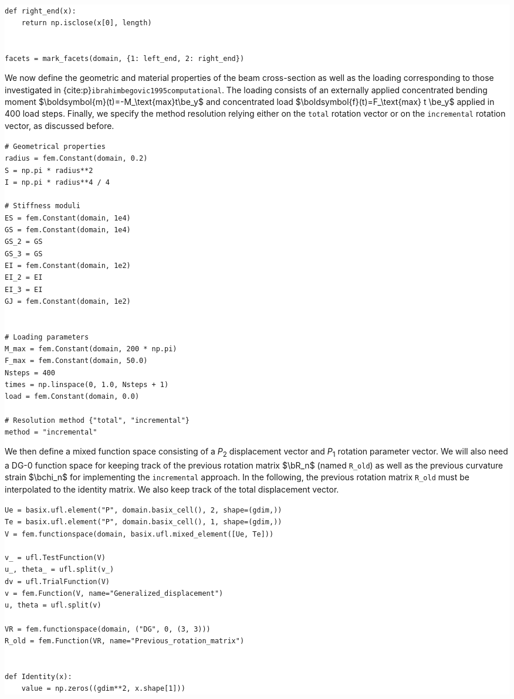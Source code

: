 ```{code-cell} ipython3
def right_end(x):
    return np.isclose(x[0], length)


facets = mark_facets(domain, {1: left_end, 2: right_end})
```

We now define the geometric and material properties of the beam cross-section as well as the loading corresponding to those investigated in {cite:p}`ibrahimbegovic1995computational`. The loading consists of an externally applied concentrated bending moment $\boldsymbol{m}(t)=-M_\text{max}t\be_y$ and concentrated load $\boldsymbol{f}(t)=F_\text{max} t \be_y$ applied in 400 load steps. Finally, we specify the method resolution relying either on the `total` rotation vector or on the `incremental` rotation vector, as discussed before.

```{code-cell} ipython3
# Geometrical properties
radius = fem.Constant(domain, 0.2)
S = np.pi * radius**2
I = np.pi * radius**4 / 4

# Stiffness moduli
ES = fem.Constant(domain, 1e4)
GS = fem.Constant(domain, 1e4)
GS_2 = GS
GS_3 = GS
EI = fem.Constant(domain, 1e2)
EI_2 = EI
EI_3 = EI
GJ = fem.Constant(domain, 1e2)


# Loading parameters
M_max = fem.Constant(domain, 200 * np.pi)
F_max = fem.Constant(domain, 50.0)
Nsteps = 400
times = np.linspace(0, 1.0, Nsteps + 1)
load = fem.Constant(domain, 0.0)

# Resolution method {"total", "incremental"}
method = "incremental"
```

We then define a mixed function space consisting of a $P_2$ displacement vector and $P_1$ rotation parameter vector. We will also need a DG-0 function space for keeping track of the previous rotation matrix $\bR_n$ (named `R_old`) as well as the previous curvature strain $\bchi_n$ for implementing the `incremental` approach. In the following, the previous rotation matrix `R_old` must be interpolated to the identity matrix. We also keep track of the total displacement vector.

```{code-cell} ipython3
Ue = basix.ufl.element("P", domain.basix_cell(), 2, shape=(gdim,))
Te = basix.ufl.element("P", domain.basix_cell(), 1, shape=(gdim,))
V = fem.functionspace(domain, basix.ufl.mixed_element([Ue, Te]))

v_ = ufl.TestFunction(V)
u_, theta_ = ufl.split(v_)
dv = ufl.TrialFunction(V)
v = fem.Function(V, name="Generalized_displacement")
u, theta = ufl.split(v)

VR = fem.functionspace(domain, ("DG", 0, (3, 3)))
R_old = fem.Function(VR, name="Previous_rotation_matrix")


def Identity(x):
    value = np.zeros((gdim**2, x.shape[1]))
```